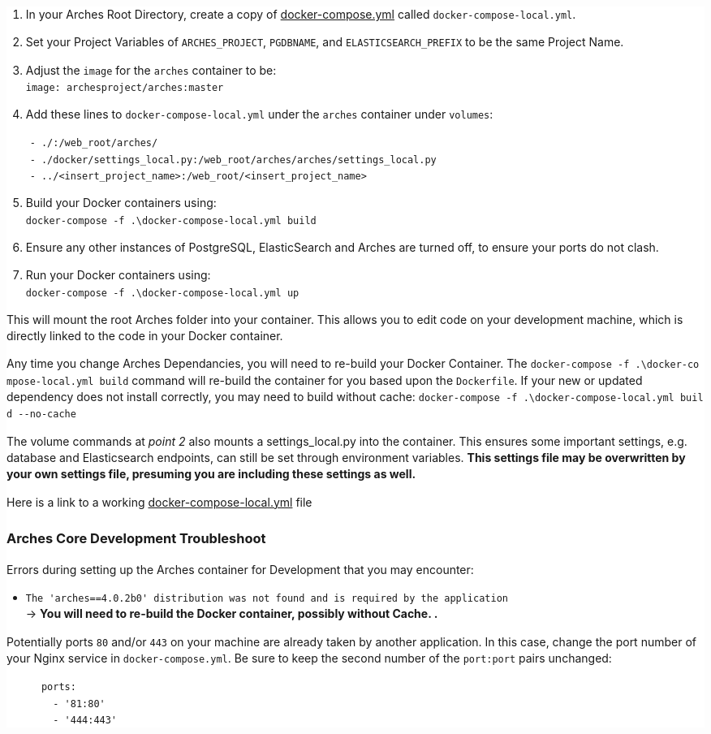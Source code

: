 1.  In your Arches Root Directory, create a copy of [docker-compose.yml](../docker-compose.yml) called `docker-compose-local.yml`.  

2.  Set your Project Variables of `ARCHES_PROJECT`, `PGDBNAME`, and `ELASTICSEARCH_PREFIX` to be the same Project Name.

3.  Adjust the `image` for the `arches` container to be:  
    `image: archesproject/arches:master`


4.  Add these lines to `docker-compose-local.yml` under the `arches` container under `volumes`:  
```
	- ./:/web_root/arches/  
	- ./docker/settings_local.py:/web_root/arches/arches/settings_local.py  
	- ../<insert_project_name>:/web_root/<insert_project_name>	
```
5.  Build your Docker containers using:  
	`docker-compose -f .\docker-compose-local.yml build`  
    
6.  Ensure any other instances of PostgreSQL, ElasticSearch and Arches are turned off, to ensure your ports do not clash.

7.  Run your Docker containers using:  
	`docker-compose -f .\docker-compose-local.yml up`  

This will mount the root Arches folder into your container. This allows you to edit code on your development machine, which is directly linked to the code in your Docker container.  

Any time you change Arches Dependancies, you will need to re-build your Docker Container. The `docker-compose -f .\docker-compose-local.yml build` command will re-build the container for you based upon the `Dockerfile`. If your new or updated dependency does not install correctly, you may need to build without cache: `docker-compose -f .\docker-compose-local.yml build --no-cache`

The volume commands at *point 2* also mounts a settings_local.py into the container. This ensures some important settings, e.g. database and Elasticsearch endpoints, can still be set through environment variables. **This settings file may be overwritten by your own settings file, presuming you are including these settings as well.**

Here is a link to a working [docker-compose-local.yml](https://gist.github.com/jmunowitch/c63fa39be4651b9bf2f0b1abc69f7479) file

### Arches Core Development Troubleshoot
Errors during setting up the Arches container for Development that you may encounter:
-   `The 'arches==4.0.2b0' distribution was not found and is required by the application`  
-> **You will need to re-build the Docker container, possibly without Cache. .**  

Potentially ports `80` and/or `443` on your machine are already taken by another application. In this case, change the port number of your Nginx service in `docker-compose.yml`. Be sure to keep the second number of the `port:port` pairs unchanged:
```
      ports:
        - '81:80'
        - '444:443'
```
